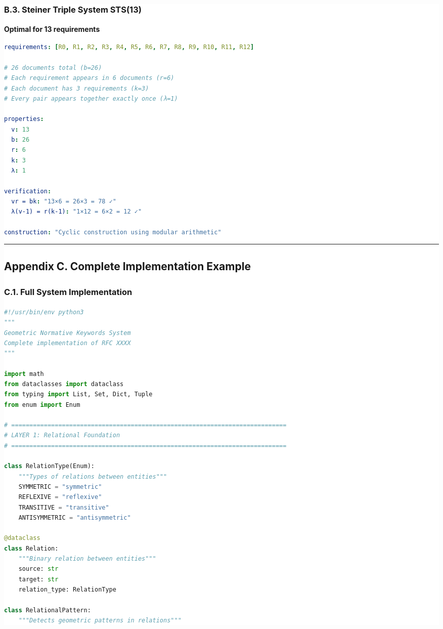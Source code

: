 ### B.3. Steiner Triple System STS(13)

**Optimal for 13 requirements**

```yaml
requirements: [R0, R1, R2, R3, R4, R5, R6, R7, R8, R9, R10, R11, R12]

# 26 documents total (b=26)
# Each requirement appears in 6 documents (r=6)
# Each document has 3 requirements (k=3)
# Every pair appears together exactly once (λ=1)

properties:
  v: 13
  b: 26
  r: 6
  k: 3
  λ: 1

verification:
  vr = bk: "13×6 = 26×3 = 78 ✓"
  λ(v-1) = r(k-1): "1×12 = 6×2 = 12 ✓"

construction: "Cyclic construction using modular arithmetic"
```

---

## Appendix C. Complete Implementation Example

### C.1. Full System Implementation

```python
#!/usr/bin/env python3
"""
Geometric Normative Keywords System
Complete implementation of RFC XXXX
"""

import math
from dataclasses import dataclass
from typing import List, Set, Dict, Tuple
from enum import Enum

# ============================================================================
# LAYER 1: Relational Foundation
# ============================================================================

class RelationType(Enum):
    """Types of relations between entities"""
    SYMMETRIC = "symmetric"
    REFLEXIVE = "reflexive"
    TRANSITIVE = "transitive"
    ANTISYMMETRIC = "antisymmetric"

@dataclass
class Relation:
    """Binary relation between entities"""
    source: str
    target: str
    relation_type: RelationType
    
class RelationalPattern:
    """Detects geometric patterns in relations"""
```